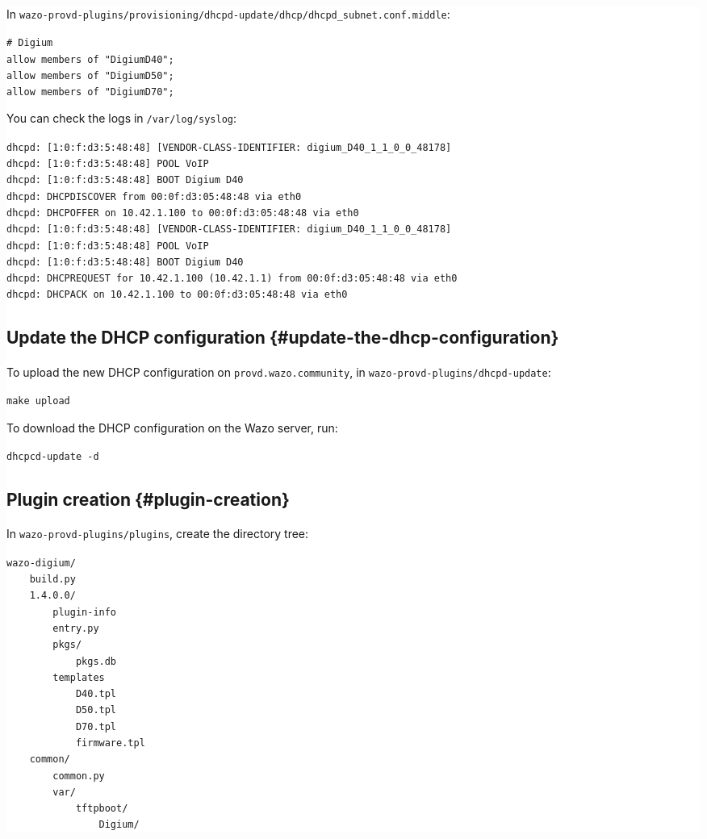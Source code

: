 In `wazo-provd-plugins/provisioning/dhcpd-update/dhcp/dhcpd_subnet.conf.middle`:

```shell
# Digium
allow members of "DigiumD40";
allow members of "DigiumD50";
allow members of "DigiumD70";
```

You can check the logs in `/var/log/syslog`:

```shell
dhcpd: [1:0:f:d3:5:48:48] [VENDOR-CLASS-IDENTIFIER: digium_D40_1_1_0_0_48178]
dhcpd: [1:0:f:d3:5:48:48] POOL VoIP
dhcpd: [1:0:f:d3:5:48:48] BOOT Digium D40
dhcpd: DHCPDISCOVER from 00:0f:d3:05:48:48 via eth0
dhcpd: DHCPOFFER on 10.42.1.100 to 00:0f:d3:05:48:48 via eth0
dhcpd: [1:0:f:d3:5:48:48] [VENDOR-CLASS-IDENTIFIER: digium_D40_1_1_0_0_48178]
dhcpd: [1:0:f:d3:5:48:48] POOL VoIP
dhcpd: [1:0:f:d3:5:48:48] BOOT Digium D40
dhcpd: DHCPREQUEST for 10.42.1.100 (10.42.1.1) from 00:0f:d3:05:48:48 via eth0
dhcpd: DHCPACK on 10.42.1.100 to 00:0f:d3:05:48:48 via eth0
```

## Update the DHCP configuration {#update-the-dhcp-configuration}

To upload the new DHCP configuration on `provd.wazo.community`, in
`wazo-provd-plugins/dhcpd-update`:

```shell
make upload
```

To download the DHCP configuration on the Wazo server, run:

```shell
dhcpcd-update -d
```

## Plugin creation {#plugin-creation}

In `wazo-provd-plugins/plugins`, create the directory tree:

```shell
wazo-digium/
    build.py
    1.4.0.0/
        plugin-info
        entry.py
        pkgs/
            pkgs.db
        templates
            D40.tpl
            D50.tpl
            D70.tpl
            firmware.tpl
    common/
        common.py
        var/
            tftpboot/
                Digium/
```
